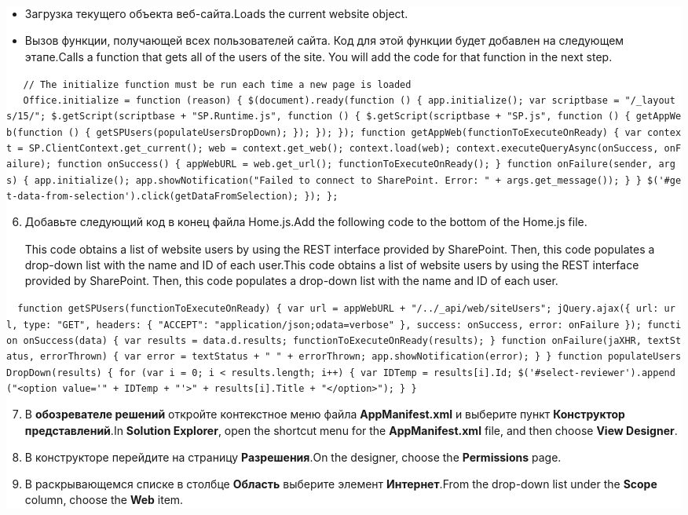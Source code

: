  
  - <span data-ttu-id="88b3b-188">Загрузка текущего объекта веб-сайта.</span><span class="sxs-lookup"><span data-stu-id="88b3b-188">Loads the current website object.</span></span>
    
 
  - <span data-ttu-id="88b3b-p111">Вызов функции, получающей всех пользователей сайта. Код для этой функции будет добавлен на следующем этапе.</span><span class="sxs-lookup"><span data-stu-id="88b3b-p111">Calls a function that gets all of the users of the site. You will add the code for that function in the next step.</span></span>
    
 



```JS
   // The initialize function must be run each time a new page is loaded 
   Office.initialize = function (reason) { $(document).ready(function () { app.initialize(); var scriptbase = "/_layouts/15/"; $.getScript(scriptbase + "SP.Runtime.js", function () { $.getScript(scriptbase + "SP.js", function () { getAppWeb(function () { getSPUsers(populateUsersDropDown); }); }); }); function getAppWeb(functionToExecuteOnReady) { var context = SP.ClientContext.get_current(); web = context.get_web(); context.load(web); context.executeQueryAsync(onSuccess, onFailure); function onSuccess() { appWebURL = web.get_url(); functionToExecuteOnReady(); } function onFailure(sender, args) { app.initialize(); app.showNotification("Failed to connect to SharePoint. Error: " + args.get_message()); } } $('#get-data-from-selection').click(getDataFromSelection); }); };
```

6. <span data-ttu-id="88b3b-191">Добавьте следующий код в конец файла Home.js.</span><span class="sxs-lookup"><span data-stu-id="88b3b-191">Add the following code to the bottom of the Home.js file.</span></span>
    
    <span data-ttu-id="88b3b-p112">This code obtains a list of website users by using the REST interface provided by SharePoint. Then, this code populates a drop-down list with the name and ID of each user.</span><span class="sxs-lookup"><span data-stu-id="88b3b-p112">This code obtains a list of website users by using the REST interface provided by SharePoint. Then, this code populates a drop-down list with the name and ID of each user.</span></span>
    


```JS
  function getSPUsers(functionToExecuteOnReady) { var url = appWebURL + "/../_api/web/siteUsers"; jQuery.ajax({ url: url, type: "GET", headers: { "ACCEPT": "application/json;odata=verbose" }, success: onSuccess, error: onFailure }); function onSuccess(data) { var results = data.d.results; functionToExecuteOnReady(results); } function onFailure(jaXHR, textStatus, errorThrown) { var error = textStatus + " " + errorThrown; app.showNotification(error); } } function populateUsersDropDown(results) { for (var i = 0; i < results.length; i++) { var IDTemp = results[i].Id; $('#select-reviewer').append("<option value='" + IDTemp + "'>" + results[i].Title + "</option>"); } }
```

7. <span data-ttu-id="88b3b-194">В **обозревателе решений** откройте контекстное меню файла **AppManifest.xml** и выберите пункт **Конструктор представлений**.</span><span class="sxs-lookup"><span data-stu-id="88b3b-194">In  **Solution Explorer**, open the shortcut menu for the  **AppManifest.xml** file, and then choose **View Designer**.</span></span>
    
 
8. <span data-ttu-id="88b3b-195">В конструкторе перейдите на страницу **Разрешения**.</span><span class="sxs-lookup"><span data-stu-id="88b3b-195">On the designer, choose the  **Permissions** page.</span></span>
    
 
9. <span data-ttu-id="88b3b-196">В раскрывающемся списке в столбце **Область** выберите элемент **Интернет**.</span><span class="sxs-lookup"><span data-stu-id="88b3b-196">From the drop-down list under the  **Scope** column, choose the **Web** item.</span></span>
    